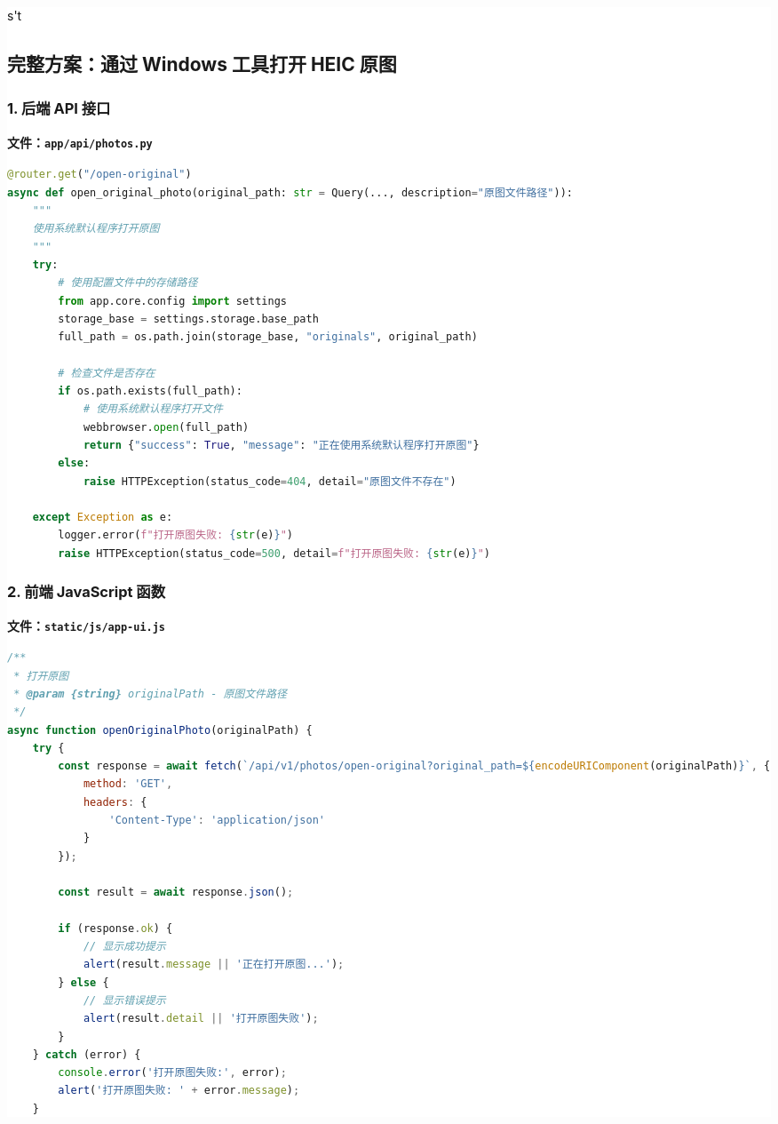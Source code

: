 s't

## **完整方案：通过 Windows 工具打开 HEIC 原图**

### **1. 后端 API 接口**

**文件：`app/api/photos.py`**

```python
@router.get("/open-original")
async def open_original_photo(original_path: str = Query(..., description="原图文件路径")):
    """
    使用系统默认程序打开原图
    """
    try:
        # 使用配置文件中的存储路径
        from app.core.config import settings
        storage_base = settings.storage.base_path
        full_path = os.path.join(storage_base, "originals", original_path)
        
        # 检查文件是否存在
        if os.path.exists(full_path):
            # 使用系统默认程序打开文件
            webbrowser.open(full_path)
            return {"success": True, "message": "正在使用系统默认程序打开原图"}
        else:
            raise HTTPException(status_code=404, detail="原图文件不存在")
            
    except Exception as e:
        logger.error(f"打开原图失败: {str(e)}")
        raise HTTPException(status_code=500, detail=f"打开原图失败: {str(e)}")
```

### **2. 前端 JavaScript 函数**

**文件：`static/js/app-ui.js`**

```javascript
/**
 * 打开原图
 * @param {string} originalPath - 原图文件路径
 */
async function openOriginalPhoto(originalPath) {
    try {
        const response = await fetch(`/api/v1/photos/open-original?original_path=${encodeURIComponent(originalPath)}`, {
            method: 'GET',
            headers: {
                'Content-Type': 'application/json'
            }
        });
        
        const result = await response.json();
        
        if (response.ok) {
            // 显示成功提示
            alert(result.message || '正在打开原图...');
        } else {
            // 显示错误提示
            alert(result.detail || '打开原图失败');
        }
    } catch (error) {
        console.error('打开原图失败:', error);
        alert('打开原图失败: ' + error.message);
    }
```